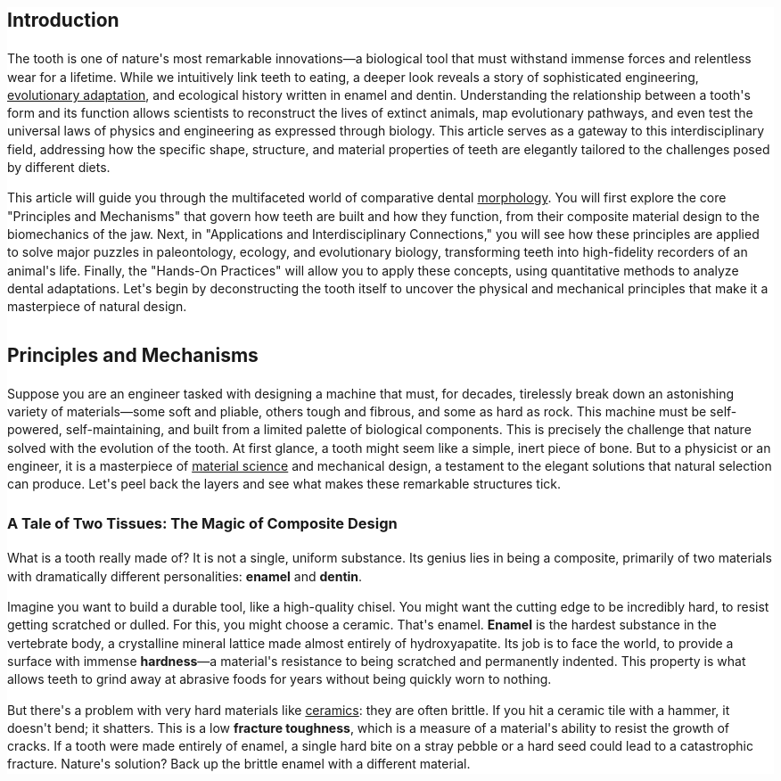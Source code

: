 ## Introduction
The tooth is one of nature's most remarkable innovations—a biological tool that must withstand immense forces and relentless wear for a lifetime. While we intuitively link teeth to eating, a deeper look reveals a story of sophisticated engineering, [evolutionary adaptation](@article_id:135756), and ecological history written in enamel and dentin. Understanding the relationship between a tooth's form and its function allows scientists to reconstruct the lives of extinct animals, map evolutionary pathways, and even test the universal laws of physics and engineering as expressed through biology. This article serves as a gateway to this interdisciplinary field, addressing how the specific shape, structure, and material properties of teeth are elegantly tailored to the challenges posed by different diets.

This article will guide you through the multifaceted world of comparative dental [morphology](@article_id:272591). You will first explore the core "Principles and Mechanisms" that govern how teeth are built and how they function, from their composite material design to the biomechanics of the jaw. Next, in "Applications and Interdisciplinary Connections," you will see how these principles are applied to solve major puzzles in paleontology, ecology, and evolutionary biology, transforming teeth into high-fidelity recorders of an animal's life. Finally, the "Hands-On Practices" will allow you to apply these concepts, using quantitative methods to analyze dental adaptations. Let's begin by deconstructing the tooth itself to uncover the physical and mechanical principles that make it a masterpiece of natural design.

## Principles and Mechanisms

Suppose you are an engineer tasked with designing a machine that must, for decades, tirelessly break down an astonishing variety of materials—some soft and pliable, others tough and fibrous, and some as hard as rock. This machine must be self-powered, self-maintaining, and built from a limited palette of biological components. This is precisely the challenge that nature solved with the evolution of the tooth. At first glance, a tooth might seem like a simple, inert piece of bone. But to a physicist or an engineer, it is a masterpiece of [material science](@article_id:151732) and mechanical design, a testament to the elegant solutions that natural selection can produce. Let's peel back the layers and see what makes these remarkable structures tick.

### A Tale of Two Tissues: The Magic of Composite Design

What is a tooth really made of? It is not a single, uniform substance. Its genius lies in being a composite, primarily of two materials with dramatically different personalities: **enamel** and **dentin**.

Imagine you want to build a durable tool, like a high-quality chisel. You might want the cutting edge to be incredibly hard, to resist getting scratched or dulled. For this, you might choose a ceramic. That's enamel. **Enamel** is the hardest substance in the vertebrate body, a crystalline mineral lattice made almost entirely of hydroxyapatite. Its job is to face the world, to provide a surface with immense **hardness**—a material's resistance to being scratched and permanently indented. This property is what allows teeth to grind away at abrasive foods for years without being quickly worn to nothing.

But there's a problem with very hard materials like [ceramics](@article_id:148132): they are often brittle. If you hit a ceramic tile with a hammer, it doesn't bend; it shatters. This is a low **fracture toughness**, which is a measure of a material's ability to resist the growth of cracks. If a tooth were made entirely of enamel, a single hard bite on a stray pebble or a hard seed could lead to a catastrophic fracture. Nature's solution? Back up the brittle enamel with a different material.
